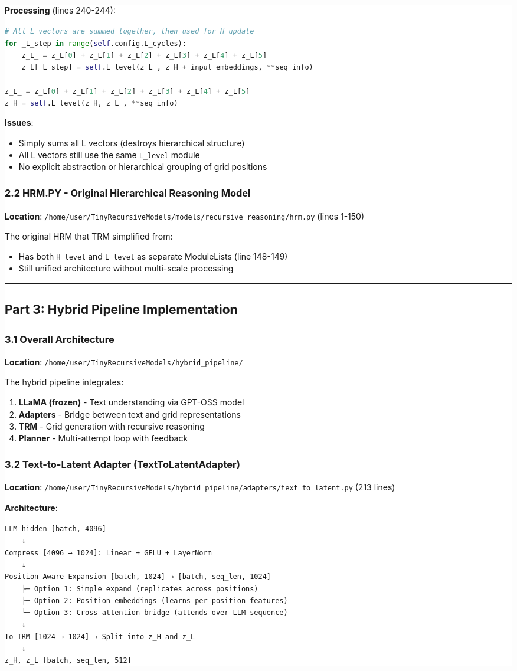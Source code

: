 **Processing** (lines 240-244):
```python
# All L vectors are summed together, then used for H update
for _L_step in range(self.config.L_cycles):
    z_L_ = z_L[0] + z_L[1] + z_L[2] + z_L[3] + z_L[4] + z_L[5]
    z_L[_L_step] = self.L_level(z_L_, z_H + input_embeddings, **seq_info)
    
z_L_ = z_L[0] + z_L[1] + z_L[2] + z_L[3] + z_L[4] + z_L[5]
z_H = self.L_level(z_H, z_L_, **seq_info)
```

**Issues**:
- Simply sums all L vectors (destroys hierarchical structure)
- All L vectors still use the same `L_level` module
- No explicit abstraction or hierarchical grouping of grid positions

### 2.2 HRM.PY - Original Hierarchical Reasoning Model

**Location**: `/home/user/TinyRecursiveModels/models/recursive_reasoning/hrm.py` (lines 1-150)

The original HRM that TRM simplified from:
- Has both `H_level` and `L_level` as separate ModuleLists (line 148-149)
- Still unified architecture without multi-scale processing

---

## Part 3: Hybrid Pipeline Implementation

### 3.1 Overall Architecture

**Location**: `/home/user/TinyRecursiveModels/hybrid_pipeline/`

The hybrid pipeline integrates:
1. **LLaMA (frozen)** - Text understanding via GPT-OSS model
2. **Adapters** - Bridge between text and grid representations
3. **TRM** - Grid generation with recursive reasoning
4. **Planner** - Multi-attempt loop with feedback

### 3.2 Text-to-Latent Adapter (TextToLatentAdapter)

**Location**: `/home/user/TinyRecursiveModels/hybrid_pipeline/adapters/text_to_latent.py` (213 lines)

**Architecture**:
```
LLM hidden [batch, 4096]
    ↓
Compress [4096 → 1024]: Linear + GELU + LayerNorm
    ↓
Position-Aware Expansion [batch, 1024] → [batch, seq_len, 1024]
    ├─ Option 1: Simple expand (replicates across positions)
    ├─ Option 2: Position embeddings (learns per-position features)
    └─ Option 3: Cross-attention bridge (attends over LLM sequence)
    ↓
To TRM [1024 → 1024] → Split into z_H and z_L
    ↓
z_H, z_L [batch, seq_len, 512]
```
